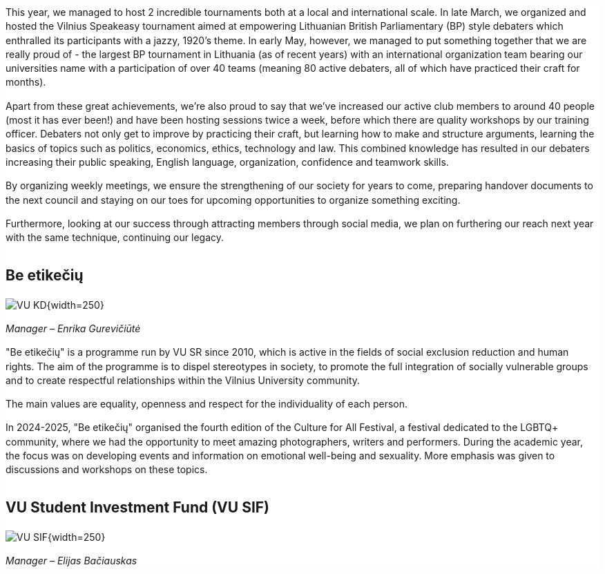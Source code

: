 This year, we managed to host 2 incredible tournaments both at a local and international scale. In late March, we organized and hosted the Vilnius Speakeasy tournament aimed at empowering Lithuanian British Parliamentary (BP) style debaters which enthralled its participants with a jazzy, 1920’s theme. In early May, however, we managed to put something together that we are really proud of - the largest BP tournament in Lithuania (as of recent years) with an international organization team bearing our universities name with a participation of over 40 teams (meaning 80 active debaters, all of which have practiced their craft for months).  

Apart from these great achievements, we’re also proud to say that we’ve increased our active club members to around 40 people (most it has ever been!) and have been hosting sessions twice a week, before which there are quality workshops by our training officer. Debaters not only get to improve by practicing their craft, but learning how to make and structure arguments, learning the basics of topics such as politics, economics, ethics, technology and law. This combined knowledge has resulted in our debaters increasing their public speaking, English language, organization, confidence and teamwork skills.  

By organizing weekly meetings, we ensure the strengthening of our society for years to come, preparing handover documents to the next council and staying on our toes for upcoming opportunities to organize something exciting.  

Furthermore, looking at our success through attracting members through social media, we plan on furthering our reach next year with the same technique, continuing our legacy.



## Be etikečių

![VU KD](</img/logos/Be Etikeciu.png>){width=250}



*Manager – Enrika Gurevičiūtė*

"Be etikečių" is a programme run by VU SR since 2010, which is active in the fields of social exclusion reduction and human rights. The aim of the programme is to dispel stereotypes in society, to promote the full integration of socially vulnerable groups and to create respectful relationships within the Vilnius University community. 

The main values are equality, openness and respect for the individuality of each person.  




In 2024-2025, "Be etikečių" organised the fourth edition of the Culture for All Festival, a festival dedicated to the LGBTQ+ community, where we had the opportunity to meet amazing photographers, writers and performers. During the academic year, the focus was on developing events and information on emotional well-being and sexuality. More emphasis was given to discussions and workshops on these topics. 



## VU Student Investment Fund (VU SIF)

![VU SIF](</img/logos/Studentu Investicinis Fondas.jpg>){width=250}



*Manager – Elijas Bačiauskas*
